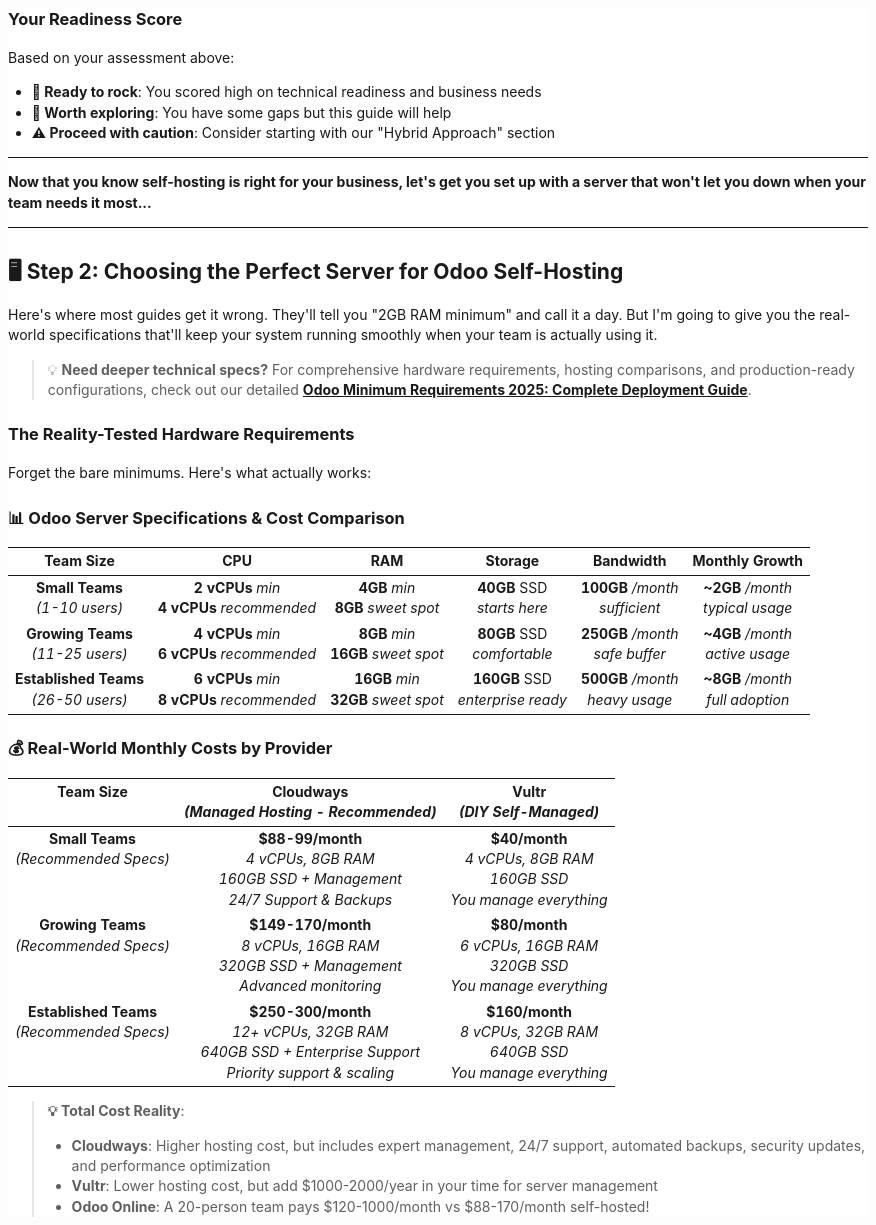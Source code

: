 ### Your Readiness Score

Based on your assessment above:

- **🎯 Ready to rock**: You scored high on technical readiness and business needs
- **🤔 Worth exploring**: You have some gaps but this guide will help
- **⚠️ Proceed with caution**: Consider starting with our "Hybrid Approach" section

---

**Now that you know self-hosting is right for your business, let's get you set up with a server that won't let you down when your team needs it most...**

---

## 🖥️ Step 2: Choosing the Perfect Server for Odoo Self-Hosting

Here's where most guides get it wrong. They'll tell you "2GB RAM minimum" and call it a day. But I'm going to give you the real-world specifications that'll keep your system running smoothly when your team is actually using it.

> 💡 **Need deeper technical specs?** For comprehensive hardware requirements, hosting comparisons, and production-ready configurations, check out our detailed **[Odoo Minimum Requirements 2025: Complete Deployment Guide](/odoo-minimum-requirements-deployment-guide/)**.

### The Reality-Tested Hardware Requirements

Forget the bare minimums. Here's what actually works:

### 📊 Odoo Server Specifications & Cost Comparison

| **Team Size** | **CPU** | **RAM** | **Storage** | **Bandwidth** | **Monthly Growth** |
|:-------------:|:-------:|:-------:|:-----------:|:-------------:|:------------------:|
| **Small Teams**<br>*(1-10 users)* | **2 vCPUs** *min*<br>**4 vCPUs** *recommended* | **4GB** *min*<br>**8GB** *sweet spot* | **40GB** SSD<br>*starts here* | **100GB** */month*<br>*sufficient* | **~2GB** */month*<br>*typical usage* |
| **Growing Teams**<br>*(11-25 users)* | **4 vCPUs** *min*<br>**6 vCPUs** *recommended* | **8GB** *min*<br>**16GB** *sweet spot* | **80GB** SSD<br>*comfortable* | **250GB** */month*<br>*safe buffer* | **~4GB** */month*<br>*active usage* |
| **Established Teams**<br>*(26-50 users)* | **6 vCPUs** *min*<br>**8 vCPUs** *recommended* | **16GB** *min*<br>**32GB** *sweet spot* | **160GB** SSD<br>*enterprise ready* | **500GB** */month*<br>*heavy usage* | **~8GB** */month*<br>*full adoption* |

### 💰 Real-World Monthly Costs by Provider

| **Team Size** | **Cloudways**<br>*(Managed Hosting - Recommended)* | **Vultr**<br>*(DIY Self-Managed)* |
|:-------------:|:-------------------------:|:---------------------:|
| **Small Teams**<br>*(Recommended Specs)* | **$88-99/month**<br>*4 vCPUs, 8GB RAM*<br>*160GB SSD + Management*<br>*24/7 Support & Backups* | **$40/month**<br>*4 vCPUs, 8GB RAM*<br>*160GB SSD*<br>*You manage everything* |
| **Growing Teams**<br>*(Recommended Specs)* | **$149-170/month**<br>*8 vCPUs, 16GB RAM*<br>*320GB SSD + Management*<br>*Advanced monitoring* | **$80/month**<br>*6 vCPUs, 16GB RAM*<br>*320GB SSD*<br>*You manage everything* |
| **Established Teams**<br>*(Recommended Specs)* | **$250-300/month**<br>*12+ vCPUs, 32GB RAM*<br>*640GB SSD + Enterprise Support*<br>*Priority support & scaling* | **$160/month**<br>*8 vCPUs, 32GB RAM*<br>*640GB SSD*<br>*You manage everything* |

> **💡 Total Cost Reality**: 
> - **Cloudways**: Higher hosting cost, but includes expert management, 24/7 support, automated backups, security updates, and performance optimization
> - **Vultr**: Lower hosting cost, but add $1000-2000/year in your time for server management
> - **Odoo Online**: A 20-person team pays $120-1000/month vs $88-170/month self-hosted!
